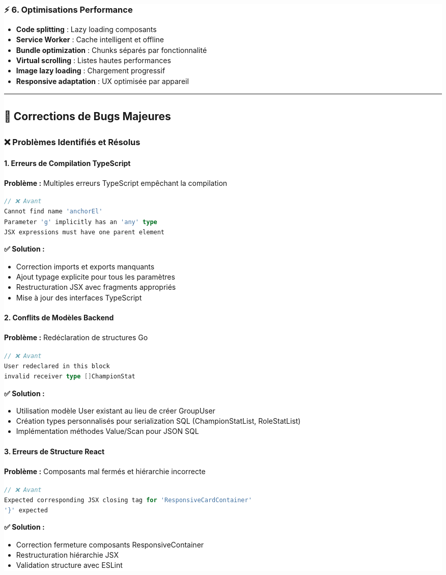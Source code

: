 ### ⚡ 6. Optimisations Performance
- **Code splitting** : Lazy loading composants
- **Service Worker** : Cache intelligent et offline
- **Bundle optimization** : Chunks séparés par fonctionnalité
- **Virtual scrolling** : Listes hautes performances
- **Image lazy loading** : Chargement progressif
- **Responsive adaptation** : UX optimisée par appareil

---

## 🔧 Corrections de Bugs Majeures

### ❌ Problèmes Identifiés et Résolus

#### 1. **Erreurs de Compilation TypeScript**
**Problème :** Multiples erreurs TypeScript empêchant la compilation
```typescript
// ❌ Avant
Cannot find name 'anchorEl'
Parameter 'g' implicitly has an 'any' type
JSX expressions must have one parent element
```

**✅ Solution :** 
- Correction imports et exports manquants
- Ajout typage explicite pour tous les paramètres
- Restructuration JSX avec fragments appropriés
- Mise à jour des interfaces TypeScript

#### 2. **Conflits de Modèles Backend**
**Problème :** Redéclaration de structures Go
```go
// ❌ Avant  
User redeclared in this block
invalid receiver type []ChampionStat
```

**✅ Solution :**
- Utilisation modèle User existant au lieu de créer GroupUser
- Création types personnalisés pour serialization SQL (ChampionStatList, RoleStatList)
- Implémentation méthodes Value/Scan pour JSON SQL

#### 3. **Erreurs de Structure React**
**Problème :** Composants mal fermés et hiérarchie incorrecte
```jsx
// ❌ Avant
Expected corresponding JSX closing tag for 'ResponsiveCardContainer'
'}' expected
```

**✅ Solution :**
- Correction fermeture composants ResponsiveContainer
- Restructuration hiérarchie JSX
- Validation structure avec ESLint
